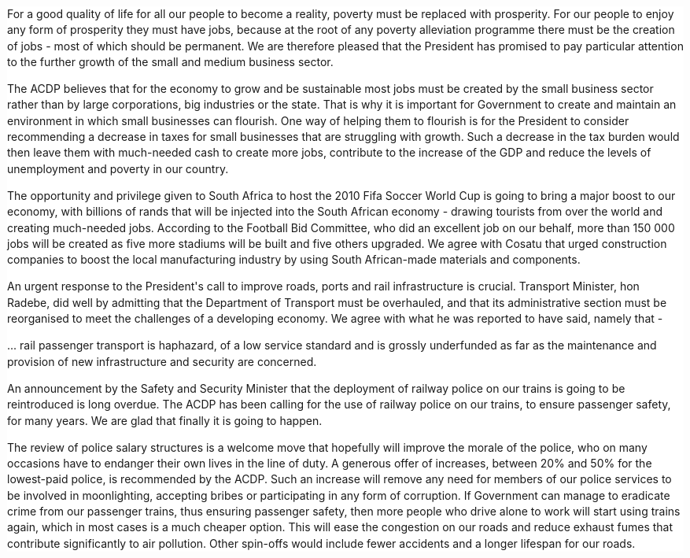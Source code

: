 For a good quality of life for all our people to become a reality, poverty
must be replaced with prosperity. For our people  to  enjoy  any  form  of
prosperity they must have  jobs,  because  at  the  root  of  any  poverty
alleviation programme there must be the creation of jobs - most  of  which
should be permanent. We are  therefore  pleased  that  the  President  has
promised to pay particular attention to the further growth  of  the  small
and medium business sector.

The ACDP believes that for the economy to grow  and  be  sustainable  most
jobs must be created by the small business sector  rather  than  by  large
corporations, big industries or the state. That is why it is important for
Government to create and maintain an environment in which small businesses
can flourish. One way of helping them to flourish is for the President  to
consider recommending a decrease in taxes for small  businesses  that  are
struggling with growth. Such a decrease in the tax burden would then leave
them with much-needed cash to create more jobs, contribute to the increase
of the GDP and reduce the  levels  of  unemployment  and  poverty  in  our
country.

The opportunity and privilege given to South Africa to host the 2010  Fifa
Soccer World Cup is going to bring a major  boost  to  our  economy,  with
billions of rands that will be injected into the South African  economy  -
drawing tourists from  over  the  world  and  creating  much-needed  jobs.
According to the Football Bid Committee, who did an excellent job  on  our
behalf, more than 150 000 jobs will be created as five more stadiums  will
be built and five  others  upgraded.  We  agree  with  Cosatu  that  urged
construction companies to boost the local manufacturing industry by  using
South African-made materials and components.

 An urgent response to the President's call to improve  roads,  ports  and
rail infrastructure is crucial. Transport Minister, hon Radebe,  did  well
by admitting that the Department of Transport must be overhauled, and that
its administrative section must be reorganised to meet the challenges of a
developing economy. We agree with what  he  was  reported  to  have  said,
namely that -


  ... rail passenger transport is haphazard, of a low service standard and
  is grossly underfunded as far as the maintenance and  provision  of  new
  infrastructure and security are concerned.

An announcement by the Safety and Security Minister that the deployment of
railway police on our trains is going to be reintroduced is long  overdue.
The ACDP has been calling for the use of railway police on our trains,  to
ensure passenger safety, for many years. We are glad that  finally  it  is
going to happen.

The review of police salary structures is a welcome move that hopefully
will improve the morale of the police, who on many occasions have to
endanger their own lives in the line of duty. A generous offer of
increases, between 20% and 50% for the lowest-paid police, is recommended
by the ACDP. Such an increase will remove any need for members of our
police services to be involved in moonlighting, accepting bribes or
participating in any form of corruption.
If Government can manage to eradicate crime from our passenger trains,
thus ensuring passenger safety, then more people who drive alone to work
will start using trains again, which in most cases is a much cheaper
option. This will ease the congestion on our roads and reduce exhaust
fumes that contribute significantly to air pollution. Other spin-offs
would include fewer accidents and a longer lifespan for our roads.
